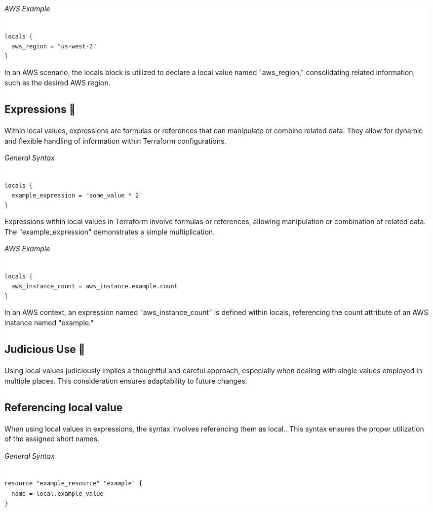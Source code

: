 *AWS Example*

```hcl

locals {
  aws_region = "us-west-2"
}
```

In an AWS scenario, the locals block is utilized to declare a local value named "aws_region," consolidating related information, such as the desired AWS region.

## Expressions 🔄
Within local values, expressions are formulas or references that can manipulate or combine related data. They allow for dynamic and flexible handling of information within Terraform configurations.

*General Syntax*

```hcl

locals {
  example_expression = "some_value * 2"
}
```

Expressions within local values in Terraform involve formulas or references, allowing manipulation or combination of related data. The "example_expression" demonstrates a simple multiplication.

*AWS Example*

```hcl

locals {
  aws_instance_count = aws_instance.example.count
}
```

In an AWS context, an expression named "aws_instance_count" is defined within locals, referencing the count attribute of an AWS instance named "example."

## Judicious Use 🤔
Using local values judiciously implies a thoughtful and careful approach, especially when dealing with single values employed in multiple places. This consideration ensures adaptability to future changes.

## Referencing local value
When using local values in expressions, the syntax involves referencing them as local.<NAME>. This syntax ensures the proper utilization of the assigned short names.

*General Syntax*

```hcl

resource "example_resource" "example" {
  name = local.example_value
}
```
